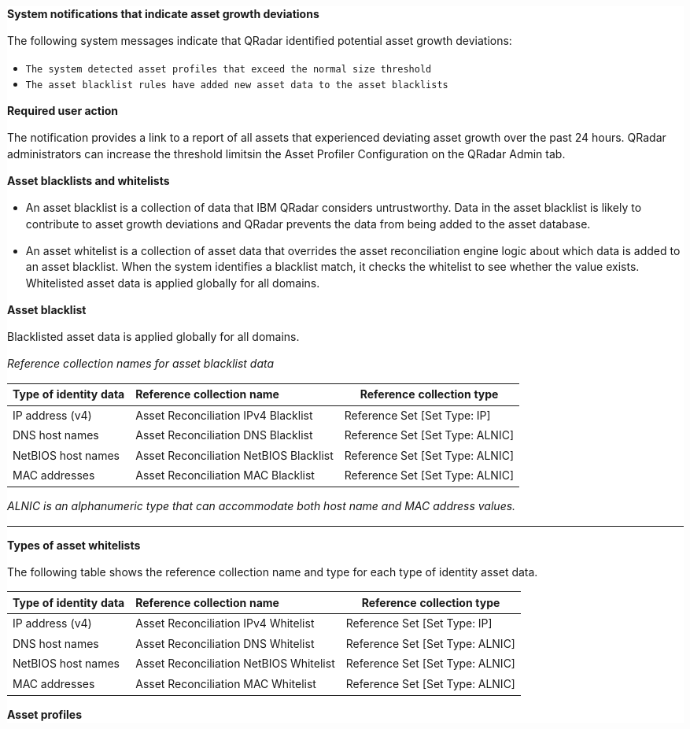 **System notifications that indicate asset growth deviations**

The following system messages indicate that QRadar identified potential asset growth deviations:
+ `The system detected asset profiles that exceed the normal size threshold`
+ `The asset blacklist rules have added new asset data to the asset blacklists`

**Required user action**

The notification provides a link to a report of all assets that experienced deviating asset growth over the past 24 hours. QRadar administrators can increase the threshold limitsin the Asset Profiler Configuration on the QRadar Admin tab.

**Asset blacklists and whitelists**

+ An asset blacklist is a collection of data that IBM QRadar considers untrustworthy. Data in the asset blacklist is likely to contribute to asset growth deviations and QRadar prevents the data from being added to the asset database.

+ An asset whitelist is a collection of asset data that overrides the asset reconciliation engine logic about which data is added to an asset blacklist. When the system identifies a blacklist match, it checks the whitelist to see whether the value exists. Whitelisted asset data is applied globally for all domains.

**Asset blacklist**

Blacklisted asset data is applied globally for all domains.

*Reference collection names for asset blacklist data*

| Type of identity data | Reference collection name              | Reference collection type       |
| :-------------------- | :------------------------------------- | ------------------------------- |
| IP address (v4)       | Asset Reconciliation IPv4 Blacklist    | Reference Set [Set Type: IP]    |
| DNS host names        | Asset Reconciliation DNS Blacklist     | Reference Set [Set Type: ALNIC] |
| NetBIOS host names    | Asset Reconciliation NetBIOS Blacklist | Reference Set [Set Type: ALNIC] |
| MAC addresses         | Asset Reconciliation MAC Blacklist     | Reference Set [Set Type: ALNIC] |

*ALNIC is an alphanumeric type that can accommodate both host name and MAC address values.*
___________________________________________________

**Types of asset whitelists**

The following table shows the reference collection name and type for each type of identity asset data.

| Type of identity data | Reference collection name              | Reference collection type       |
| :-------------------- | :------------------------------------- | ------------------------------- |
| IP address (v4)       | Asset Reconciliation IPv4 Whitelist    | Reference Set [Set Type: IP]    |
| DNS host names        | Asset Reconciliation DNS Whitelist     | Reference Set [Set Type: ALNIC] |
| NetBIOS host names    | Asset Reconciliation NetBIOS Whitelist | Reference Set [Set Type: ALNIC] |
| MAC addresses         | Asset Reconciliation MAC Whitelist     | Reference Set [Set Type: ALNIC] |

**Asset profiles**
